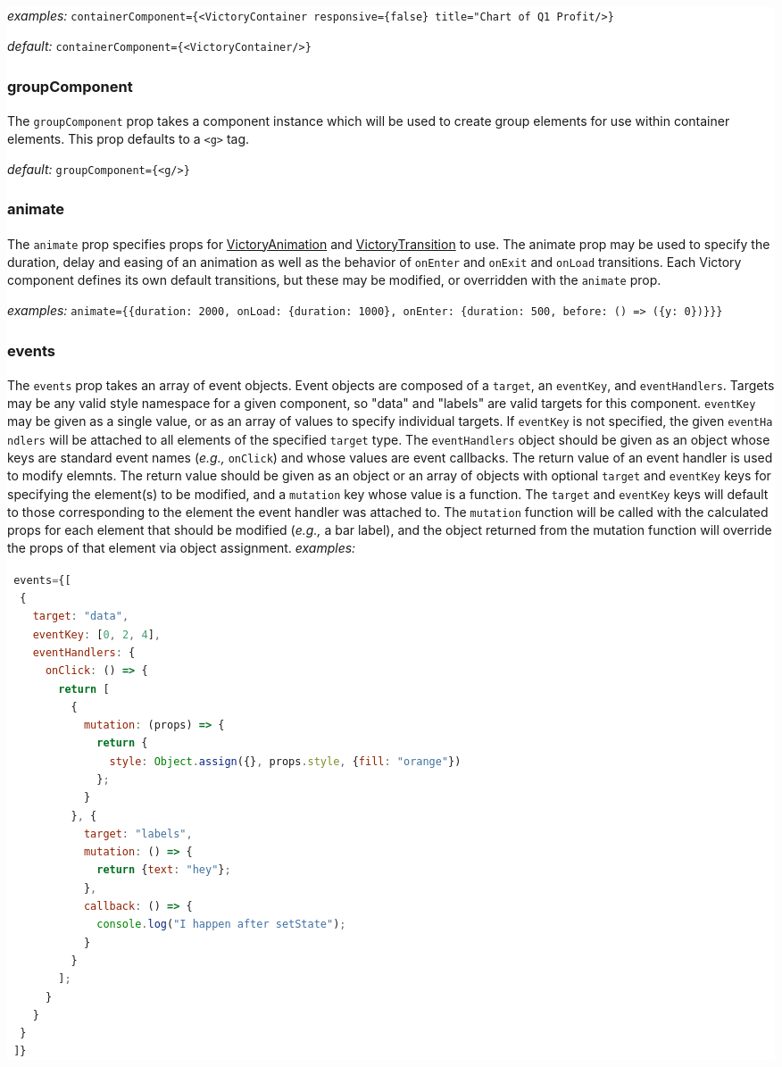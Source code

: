 *examples:* `containerComponent={<VictoryContainer responsive={false} title="Chart of Q1 Profit/>}`

*default:* `containerComponent={<VictoryContainer/>}`

### groupComponent

The `groupComponent` prop takes a component instance which will be used to create group elements for use within container elements. This prop defaults to a `<g>` tag.

*default:* `groupComponent={<g/>}`

### animate

The `animate` prop specifies props for [VictoryAnimation] and [VictoryTransition] to use. The animate prop may be used to specify the duration, delay and easing of an animation as well as the behavior of `onEnter` and `onExit` and `onLoad` transitions. Each Victory component defines its own default transitions, but these may be modified, or overridden with the `animate` prop.

*examples:* `animate={{duration: 2000, onLoad: {duration: 1000}, onEnter: {duration: 500, before: () => ({y: 0})}}}`

### events

The `events` prop takes an array of event objects. Event objects are composed of a `target`, an `eventKey`, and `eventHandlers`. Targets may be any valid style namespace for a given component, so "data" and "labels" are valid targets for this component. `eventKey` may be given as a single value, or as an array of values to specify individual targets. If `eventKey` is not specified, the given `eventHandlers` will be attached to all elements of the specified `target` type. The `eventHandlers` object should be given as an object whose keys are standard event names (_e.g.,_ `onClick`) and whose values are event callbacks. The return value of an event handler is used to modify elemnts. The return value should be given as an object or an array of objects with optional `target` and `eventKey` keys for specifying the element(s) to be modified, and a `mutation` key whose value is a function. The `target` and `eventKey` keys will default to those corresponding to the element the event handler was attached to. The `mutation` function will be called with the calculated props for each element that should be modified (_e.g.,_ a bar label), and the object returned from the mutation function will override the props of that element via object assignment.
*examples:*
```jsx
 events={[
  {
    target: "data",
    eventKey: [0, 2, 4],
    eventHandlers: {
      onClick: () => {
        return [
          {
            mutation: (props) => {
              return {
                style: Object.assign({}, props.style, {fill: "orange"})
              };
            }
          }, {
            target: "labels",
            mutation: () => {
              return {text: "hey"};
            },
            callback: () => {
              console.log("I happen after setState");
            }
          }
        ];
      }
    }
  }
 ]}
```

[x and y]: https://formidable.com/open-source/victory/docs/victory-pie#x-and-y
[grayscale theme]: https://github.com/FormidableLabs/victory-core/blob/master/src/victory-theme/grayscale.js
[Read more about themes here]: https://formidable.com/open-source/victory/guides/themes
[width and height]: https://formidable.com/open-source/victory/docs/victory-pie#width-and-height
[Slice component]: https://formidable.com/open-source/victory/docs/victory-primitives#slice
[VictoryLabel]: https://formidable.com/open-source/victory/docs/victory-label
[VictoryPortal]: https://formidable.com/open-source/victory/docs/victory-portal
[VictoryAnimation]: https://formidable.com/open-source/victory/docs/victory-animation
[VictoryTransition]: https://formidable.com/open-source/victory/docs/victory-transition
[sortBy]: https://lodash.com/docs/4.17.4#sortBy